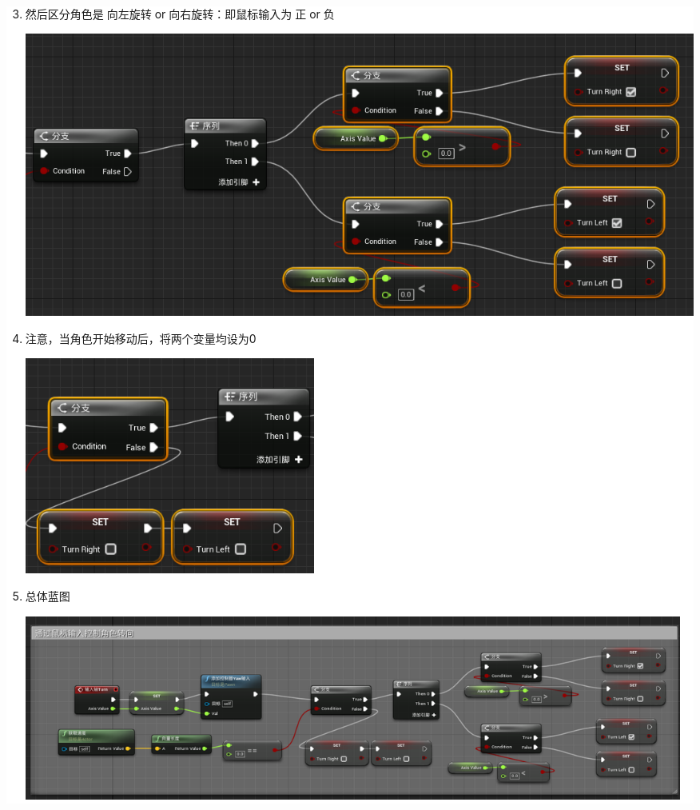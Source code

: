 3.   然后区分角色是 向左旋转 or 向右旋转：即鼠标输入为 正 or 负

     ![image-20220731110957737](AssetMarkdown/image-20220731110957737.png)

4.   注意，当角色开始移动后，将两个变量均设为0

     <img src="AssetMarkdown/image-20220731111121181.png" alt="image-20220731111121181" style="zoom:80%;" />

5.   总体蓝图

     <img src="AssetMarkdown/image-20220731111230435.png" alt="image-20220731111230435" style="zoom:80%;" />
